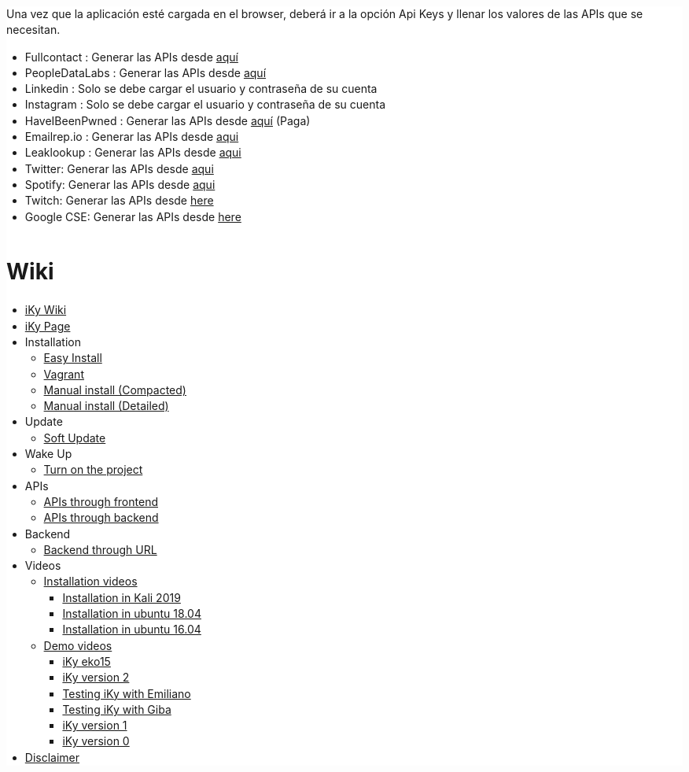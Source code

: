 Una vez que la aplicación esté cargada en el browser, deberá ir a la opción Api Keys y llenar los valores de las APIs que se necesitan.

- Fullcontact : Generar las APIs desde [aquí](https://support.fullcontact.com/hc/en-us/articles/115003415888-Getting-Started-FullContact-v2-APIs)
- PeopleDataLabs : Generar las APIs desde [aquí](https://www.peopledatalabs.com/signup)
- Linkedin : Solo se debe cargar el usuario y contraseña de su cuenta 
- Instagram : Solo se debe cargar el usuario y contraseña de su cuenta 
- HaveIBeenPwned : Generar las APIs desde [aquí](https://haveibeenpwned.com/API/Key) (Paga)
- Emailrep.io : Generar las APIs desde [aqui](https://emailrep.io/key)
- Leaklookup : Generar las APIs desde [aqui](https://leak-lookup.com/api)
- Twitter: Generar las APIs desde [aqui](https://developer.twitter.com/en/docs/basics/authentication/guides/access-tokens.html)
- Spotify: Generar las APIs desde [aqui](https://developer.spotify.com/dashboard/applications)
- Twitch: Generar las APIs desde [here](https://dev.twitch.tv/docs/api/)
- Google CSE: Generar las APIs desde [here](https://developers.google.com/custom-search/v1/overview)


# Wiki
- [iKy Wiki](https://gitlab.com/kennbroorg/iKy/-/wikis/home)
- [iKy Page](https://kennbroorg.gitlab.io/ikyweb/)
- Installation
  - [Easy Install](https://gitlab.com/kennbroorg/iKy/-/wikis/Installation/EasyInstall)
  - [Vagrant](https://gitlab.com/kennbroorg/iKy/-/wikis/Installation/Vagrant)
  - [Manual install (Compacted)](https://gitlab.com/kennbroorg/iKy/-/wikis/Installation/Manual-install-(Compacted))
  - [Manual install (Detailed)](https://gitlab.com/kennbroorg/iKy/-/wikis/Installation/Manual-install-(Detailed))
- Update
  - [Soft Update](https://gitlab.com/kennbroorg/iKy/-/wikis/Update/Soft)
- Wake Up 
  - [Turn on the project](https://gitlab.com/kennbroorg/iKy/-/wikis/Wakeup/WakeUp)
- APIs
  - [APIs through frontend](https://gitlab.com/kennbroorg/iKy/-/wikis/APIs/ApiKeys-through-the-browser)
  - [APIs through backend](https://gitlab.com/kennbroorg/iKy/-/wikis/APIs/APIs-through-the-backend)
- Backend
  - [Backend through URL](https://gitlab.com/kennbroorg/iKy/-/wikis/Backend/Backend-through-url)
- Videos
  - [Installation videos](https://gitlab.com/kennbroorg/iKy/-/wikis/Videos/Installations)
    - [Installation in Kali 2019](https://vimeo.com/350877994) 
    - [Installation in ubuntu 18.04](https://vimeo.com/347435255) 
    - [Installation in ubuntu 16.04](https://vimeo.com/332359273) 
  - [Demo videos](https://gitlab.com/kennbroorg/iKy/-/wikis/Videos/Demos)
    - [iKy eko15](https://vimeo.com/397862772)
    - [iKy version 2](https://vimeo.com/347085110)
    - [Testing iKy with Emiliano](https://vimeo.com/349011105)
    - [Testing iKy with Giba](https://vimeo.com/342843348)
    - [iKy version 1](https://vimeo.com/326114716)
    - [iKy version 0](https://vimeo.com/272495754)
- [Disclaimer](https://gitlab.com/kennbroorg/iKy/-/wikis/Disclaimer)
